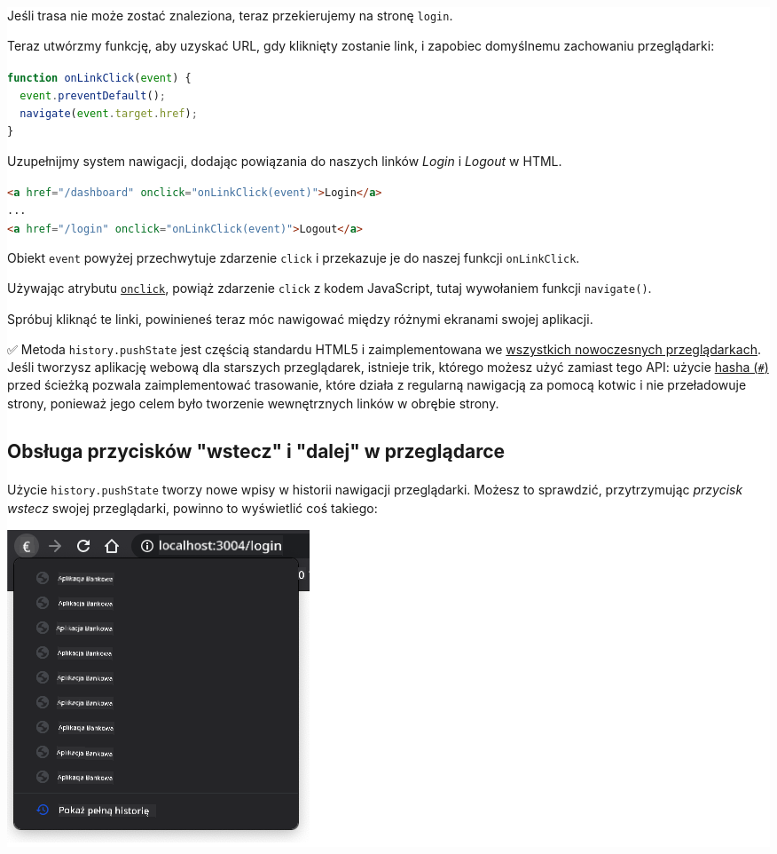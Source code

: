 Jeśli trasa nie może zostać znaleziona, teraz przekierujemy na stronę `login`.

Teraz utwórzmy funkcję, aby uzyskać URL, gdy kliknięty zostanie link, i zapobiec domyślnemu zachowaniu przeglądarki:

```js
function onLinkClick(event) {
  event.preventDefault();
  navigate(event.target.href);
}
```

Uzupełnijmy system nawigacji, dodając powiązania do naszych linków *Login* i *Logout* w HTML.

```html
<a href="/dashboard" onclick="onLinkClick(event)">Login</a>
...
<a href="/login" onclick="onLinkClick(event)">Logout</a>
```

Obiekt `event` powyżej przechwytuje zdarzenie `click` i przekazuje je do naszej funkcji `onLinkClick`.

Używając atrybutu [`onclick`](https://developer.mozilla.org/docs/Web/API/GlobalEventHandlers/onclick), powiąż zdarzenie `click` z kodem JavaScript, tutaj wywołaniem funkcji `navigate()`.

Spróbuj kliknąć te linki, powinieneś teraz móc nawigować między różnymi ekranami swojej aplikacji.

✅ Metoda `history.pushState` jest częścią standardu HTML5 i zaimplementowana we [wszystkich nowoczesnych przeglądarkach](https://caniuse.com/?search=pushState). Jeśli tworzysz aplikację webową dla starszych przeglądarek, istnieje trik, którego możesz użyć zamiast tego API: użycie [hasha (`#`)](https://en.wikipedia.org/wiki/URI_fragment) przed ścieżką pozwala zaimplementować trasowanie, które działa z regularną nawigacją za pomocą kotwic i nie przeładowuje strony, ponieważ jego celem było tworzenie wewnętrznych linków w obrębie strony.

## Obsługa przycisków "wstecz" i "dalej" w przeglądarce

Użycie `history.pushState` tworzy nowe wpisy w historii nawigacji przeglądarki. Możesz to sprawdzić, przytrzymując *przycisk wstecz* swojej przeglądarki, powinno to wyświetlić coś takiego:

![Zrzut ekranu historii nawigacji](../../../../translated_images/history.7fdabbafa521e06455b738d3dafa3ff41d3071deae60ead8c7e0844b9ed987d8.pl.png)
